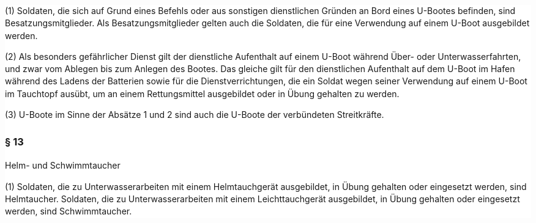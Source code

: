<div class="jnhtml">

<div>

<div class="jurAbsatz">

(1) Soldaten, die sich auf Grund eines Befehls oder aus sonstigen
dienstlichen Gründen an Bord eines U-Bootes befinden, sind
Besatzungsmitglieder. Als Besatzungsmitglieder gelten auch die Soldaten,
die für eine Verwendung auf einem U-Boot ausgebildet werden.

</div>

<div class="jurAbsatz">

(2) Als besonders gefährlicher Dienst gilt der dienstliche Aufenthalt
auf einem U-Boot während Über- oder Unterwasserfahrten, und zwar vom
Ablegen bis zum Anlegen des Bootes. Das gleiche gilt für den
dienstlichen Aufenthalt auf dem U-Boot im Hafen während des Ladens der
Batterien sowie für die Dienstverrichtungen, die ein Soldat wegen seiner
Verwendung auf einem U-Boot im Tauchtopf ausübt, um an einem
Rettungsmittel ausgebildet oder in Übung gehalten zu werden.

</div>

<div class="jurAbsatz">

(3) U-Boote im Sinne der Absätze 1 und 2 sind auch die U-Boote der
verbündeten Streitkräfte.

</div>

</div>

</div>

</div>

<span id="BJNR003670962BJNE001300319.html"></span>

### § 13  
Helm- und Schwimmtaucher

<div>

<div class="jnhtml">

<div>

<div class="jurAbsatz">

(1) Soldaten, die zu Unterwasserarbeiten mit einem Helmtauchgerät
ausgebildet, in Übung gehalten oder eingesetzt werden, sind Helmtaucher.
Soldaten, die zu Unterwasserarbeiten mit einem Leichttauchgerät
ausgebildet, in Übung gehalten oder eingesetzt werden, sind
Schwimmtaucher.

</div>

<div class="jurAbsatz">
